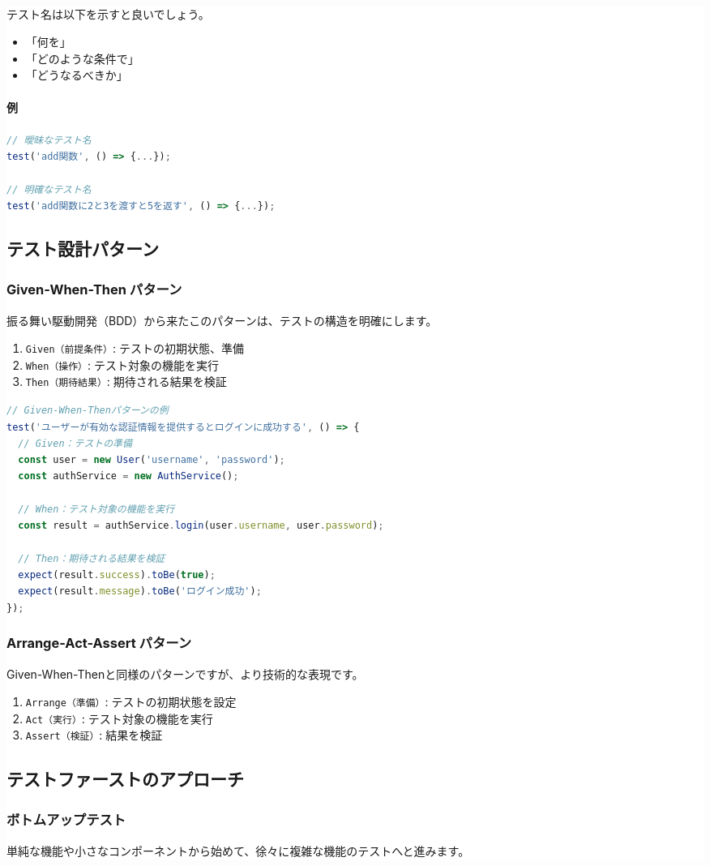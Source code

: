 テスト名は以下を示すと良いでしょう。
- 「何を」
- 「どのような条件で」
- 「どうなるべきか」

#### 例
```ts
// 曖昧なテスト名
test('add関数', () => {...});

// 明確なテスト名
test('add関数に2と3を渡すと5を返す', () => {...});
```

## テスト設計パターン

### Given-When-Then パターン

振る舞い駆動開発（BDD）から来たこのパターンは、テストの構造を明確にします。

1. `Given（前提条件）`: テストの初期状態、準備
2. `When（操作）`: テスト対象の機能を実行
3. `Then（期待結果）`: 期待される結果を検証

```ts
// Given-When-Thenパターンの例
test('ユーザーが有効な認証情報を提供するとログインに成功する', () => {
  // Given：テストの準備
  const user = new User('username', 'password');
  const authService = new AuthService();
  
  // When：テスト対象の機能を実行
  const result = authService.login(user.username, user.password);
  
  // Then：期待される結果を検証
  expect(result.success).toBe(true);
  expect(result.message).toBe('ログイン成功');
});
```

### Arrange-Act-Assert パターン

Given-When-Thenと同様のパターンですが、より技術的な表現です。

1. `Arrange（準備）`: テストの初期状態を設定
2. `Act（実行）`: テスト対象の機能を実行
3. `Assert（検証）`: 結果を検証

## テストファーストのアプローチ

### ボトムアップテスト

単純な機能や小さなコンポーネントから始めて、徐々に複雑な機能のテストへと進みます。
